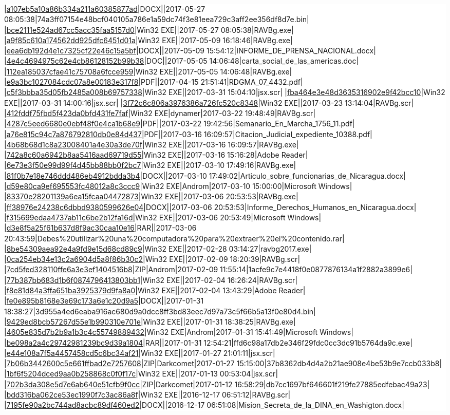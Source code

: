|[a107eb5a10a86b334a211a60385877ad](https://www.virustotal.com/gui/file/a107eb5a10a86b334a211a60385877ad)|DOCX||2017-05-27 08:05:38|74a3ff07154e48bcf040105a786e1a59dc74f3e81eea729c3aff2ee356df8d7e.bin|
|[bce2111e524ad67cc5acc35faa5157d0](https://www.virustotal.com/gui/file/bce2111e524ad67cc5acc35faa5157d0)|Win32 EXE||2017-05-27 08:05:38|RAVBg.exe|
|[a9f85c610a174562dd925dfc6451d01a](https://www.virustotal.com/gui/file/a9f85c610a174562dd925dfc6451d01a)|Win32 EXE||2017-05-09 16:18:46|RAVBg.exe|
|[eea6db192d4e1c7325cf22e46c15a5bf](https://www.virustotal.com/gui/file/eea6db192d4e1c7325cf22e46c15a5bf)|DOCX||2017-05-09 15:54:12|INFORME_DE_PRENSA_NACIONAL.docx|
|[4e4c4694975c62e4cb86128152b99b38](https://www.virustotal.com/gui/file/4e4c4694975c62e4cb86128152b99b38)|DOC||2017-05-05 14:06:48|carta_social_de_las_americas.doc|
|[112ea185037cfae41c75708a6fcce959](https://www.virustotal.com/gui/file/112ea185037cfae41c75708a6fcce959)|Win32 EXE||2017-05-05 14:06:48|RAVBg.exe|
|[e9a3bc1027084cdc07a8e00183e317f8](https://www.virustotal.com/gui/file/e9a3bc1027084cdc07a8e00183e317f8)|PDF||2017-04-15 21:51:41|RDGMA_07_4432.pdf|
|[c5f3bbba35d05fb2485a008b69757338](https://www.virustotal.com/gui/file/c5f3bbba35d05fb2485a008b69757338)|Win32 EXE||2017-03-31 15:04:10|jsx.scr|
|[fba464e3e48d3635316902e9f42bcc10](https://www.virustotal.com/gui/file/fba464e3e48d3635316902e9f42bcc10)|Win32 EXE||2017-03-31 14:00:16|jsx.scr|
|[3f72c6c806a3976386a726fc520c8348](https://www.virustotal.com/gui/file/3f72c6c806a3976386a726fc520c8348)|Win32 EXE||2017-03-23 13:14:04|RAVBg.scr|
|[412fddf75fbd5f423da0bfd431fe7faf](https://www.virustotal.com/gui/file/412fddf75fbd5f423da0bfd431fe7faf)|Win32 EXE|dynamer|2017-03-22 19:48:49|RAVBg.scr|
|[4287c5eed6680e0ebf48f0e4ca1b68e9](https://www.virustotal.com/gui/file/4287c5eed6680e0ebf48f0e4ca1b68e9)|PDF||2017-03-22 19:42:56|Semanario_En_Marcha_1756_11.pdf|
|[a76e815c94c7a876792810db0e84d437](https://www.virustotal.com/gui/file/a76e815c94c7a876792810db0e84d437)|PDF||2017-03-16 16:09:57|Citacion_Judicial_expediente_10388.pdf|
|[4b68b68d1c8a23008401a4e30a3de70f](https://www.virustotal.com/gui/file/4b68b68d1c8a23008401a4e30a3de70f)|Win32 EXE||2017-03-16 16:09:57|RAVBg.exe|
|[742a8c60a6942b8aa5416aad69719d55](https://www.virustotal.com/gui/file/742a8c60a6942b8aa5416aad69719d55)|Win32 EXE||2017-03-16 15:16:28|Adobe Reader|
|[6e73e3f50e99d99f4d45bb88bb0f2bc7](https://www.virustotal.com/gui/file/6e73e3f50e99d99f4d45bb88bb0f2bc7)|Win32 EXE||2017-03-10 17:49:16|RAVBg.exe|
|[81f0b7e18e746ddd486eb4912bdda3b4](https://www.virustotal.com/gui/file/81f0b7e18e746ddd486eb4912bdda3b4)|DOCX||2017-03-10 17:49:02|Articulo_sobre_funcionarias_de_Nicaragua.docx|
|[d59e80ca9ef695553fc48012a8c3ccc9](https://www.virustotal.com/gui/file/d59e80ca9ef695553fc48012a8c3ccc9)|Win32 EXE|Androm|2017-03-10 15:00:00|Microsoft Windows|
|[83370e28201139a6ea15fcaa04472873](https://www.virustotal.com/gui/file/83370e28201139a6ea15fcaa04472873)|Win32 EXE||2017-03-06 20:53:53|RAVBg.exe|
|[ff38976e24238c6dbbd9380599626e04](https://www.virustotal.com/gui/file/ff38976e24238c6dbbd9380599626e04)|DOCX||2017-03-06 20:53:53|Informe_Derechos_Humanos_en_Nicaragua.docx|
|[f315699edaa4737ab11c6be2b12fa16d](https://www.virustotal.com/gui/file/f315699edaa4737ab11c6be2b12fa16d)|Win32 EXE||2017-03-06 20:53:49|Microsoft Windows|
|[d3e8f5a25f61b637d8f9ac30caa10e16](https://www.virustotal.com/gui/file/d3e8f5a25f61b637d8f9ac30caa10e16)|RAR||2017-03-06 20:43:59|Debes%20utilizar%20una%20computadora%20para%20extraer%20el%20contenido.rar|
|[8be54309aea92e4a9fd9e15d68cd89c9](https://www.virustotal.com/gui/file/8be54309aea92e4a9fd9e15d68cd89c9)|Win32 EXE||2017-02-28 03:14:27|ravbg2017.exe|
|[0ca254eb34e13c2a6904d5a8f86b30c2](https://www.virustotal.com/gui/file/0ca254eb34e13c2a6904d5a8f86b30c2)|Win32 EXE||2017-02-09 18:20:39|RAVBg.scr|
|[7cd5fed328110ffe6a3e3ef1404516b8](https://www.virustotal.com/gui/file/7cd5fed328110ffe6a3e3ef1404516b8)|ZIP|Androm|2017-02-09 11:55:14|1acfe9c7e4418f0e0877876134a1f2882a3899e6|
|[77b387bb683d1b6f0874796413803bb1](https://www.virustotal.com/gui/file/77b387bb683d1b6f0874796413803bb1)|Win32 EXE||2017-02-04 16:26:24|RAVBg.scr|
|[f8e81d84a3ffa651ba3925379d9fa8a0](https://www.virustotal.com/gui/file/f8e81d84a3ffa651ba3925379d9fa8a0)|Win32 EXE||2017-02-04 13:43:29|Adobe Reader|
|[fe0e895b8168e3e69c173a6e1c20d9a5](https://www.virustotal.com/gui/file/fe0e895b8168e3e69c173a6e1c20d9a5)|DOCX||2017-01-31 18:38:27|3d955a4ed6eaba916ac680d9a0dcc8ff3bd83eec7d97a73c5f66b5a13f0e80d4.bin|
|[9429ed8bcb57267d55e1b990310e701e](https://www.virustotal.com/gui/file/9429ed8bcb57267d55e1b990310e701e)|Win32 EXE||2017-01-31 18:38:25|RAVBg.exe|
|[4605e835d7b2b9a1b3c4c55749889432](https://www.virustotal.com/gui/file/4605e835d7b2b9a1b3c4c55749889432)|Win32 EXE|Androm|2017-01-31 15:41:49|Microsoft Windows|
|[be098a2a4c29742981239bc9d39a1804](https://www.virustotal.com/gui/file/be098a2a4c29742981239bc9d39a1804)|RAR||2017-01-31 12:54:21|ffd6c98a17db2e346f29fdc0cc3dc91b5764da9c.exe|
|[e44e108a7f5a4457458cd5c6bc34af21](https://www.virustotal.com/gui/file/e44e108a7f5a4457458cd5c6bc34af21)|Win32 EXE||2017-01-27 21:01:11|jsx.scr|
|[7b06b3442600c5e661ffbad2e7257608](https://www.virustotal.com/gui/file/7b06b3442600c5e661ffbad2e7257608)|ZIP|Darkcomet|2017-01-27 15:15:00|37b8362db4d4a2b21ae908e4be53b9e7ccb033b8|
|[1bf6f5204dced9aa0b258868c0f0f17c](https://www.virustotal.com/gui/file/1bf6f5204dced9aa0b258868c0f0f17c)|Win32 EXE||2017-01-13 00:53:04|jsx.scr|
|[702b3da308e5d7e6ab640e51cfb9f0cc](https://www.virustotal.com/gui/file/702b3da308e5d7e6ab640e51cfb9f0cc)|ZIP|Darkcomet|2017-01-12 16:58:29|db7cc1697bf646601f219fe27885edfebac49a23|
|[bdd316ba062ce53ec1990f7c3ac86a8f](https://www.virustotal.com/gui/file/bdd316ba062ce53ec1990f7c3ac86a8f)|Win32 EXE||2016-12-17 06:51:12|RAVBg.scr|
|[7195fe90a2bc744ad8acbc89df460ed2](https://www.virustotal.com/gui/file/7195fe90a2bc744ad8acbc89df460ed2)|DOCX||2016-12-17 06:51:08|Mision_Secreta_de_la_DINA_en_Washigton.docx|